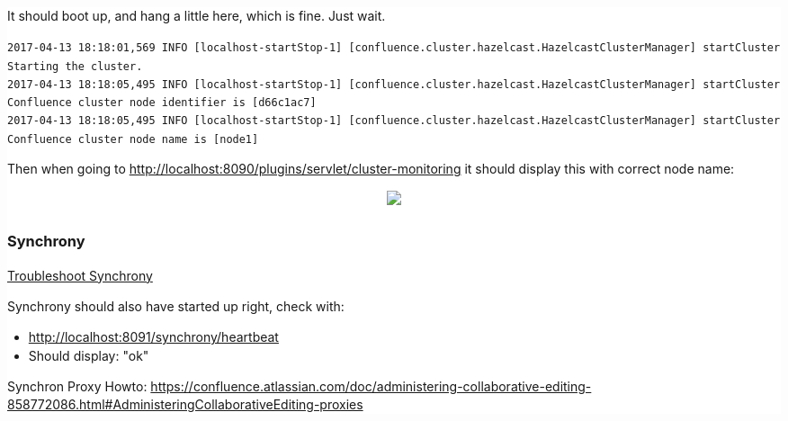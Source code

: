 ```bash
```


It should boot up, and hang a little here, which is fine. Just wait.

```
2017-04-13 18:18:01,569 INFO [localhost-startStop-1] [confluence.cluster.hazelcast.HazelcastClusterManager] startCluster Starting the cluster.
2017-04-13 18:18:05,495 INFO [localhost-startStop-1] [confluence.cluster.hazelcast.HazelcastClusterManager] startCluster Confluence cluster node identifier is [d66c1ac7]
2017-04-13 18:18:05,495 INFO [localhost-startStop-1] [confluence.cluster.hazelcast.HazelcastClusterManager] startCluster Confluence cluster node name is [node1]
```

Then when going to [http://localhost:8090/plugins/servlet/cluster-monitoring](http://localhost:8090/plugins/servlet/cluster-monitoring) it should display this
with correct node name:


<p align="center"><img width="80%" src="https://codeclou.github.io/docker-atlassian-confluence-data-center/6.1.1/img/init/13.png" /></p>



### Synchrony

[Troubleshoot Synchrony](https://confluence.atlassian.com/doc/troubleshooting-collaborative-editing-858772087.html)

Synchrony should also have started up right, check with:

  * [http://localhost:8091/synchrony/heartbeat](http://localhost:8091/synchrony/heartbeat)
  * Should display: "ok"


Synchron Proxy Howto: https://confluence.atlassian.com/doc/administering-collaborative-editing-858772086.html#AdministeringCollaborativeEditing-proxies
